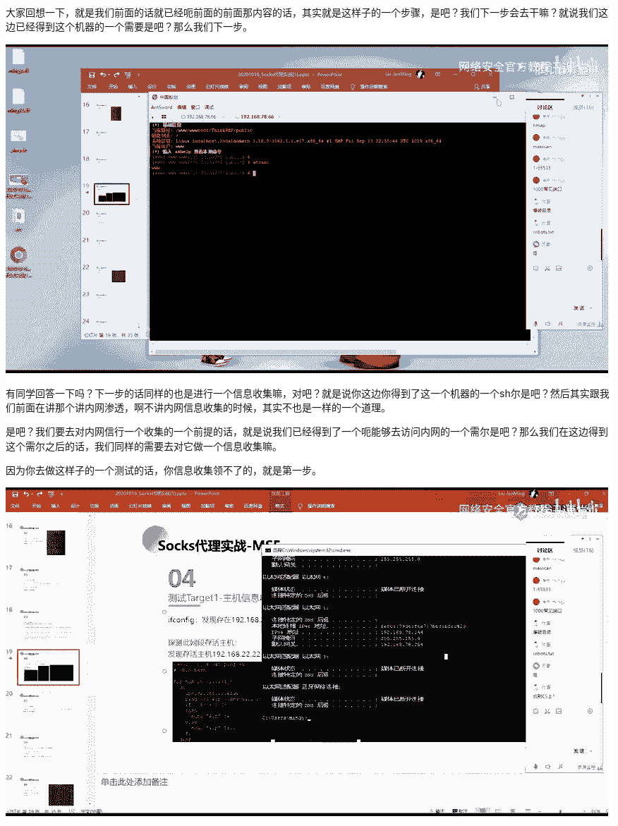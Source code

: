 大家回想一下，就是我们前面的话就已经呃前面的前面那内容的话，其实就是这样子的一个步骤，是吧？我们下一步会去干嘛？就说我们这边已经得到这个机器的一个需要是吧？那么我们下一步。



![](img/e83407721fddc14bdd8af600c5d4a3c7_15.png)

有同学回答一下吗？下一步的话同样的也是进行一个信息收集嘛，对吧？就是说你这边你得到了这一个机器的一个sh尔是吧？然后其实跟我们前面在讲那个讲内网渗透，啊不讲内网信息收集的时候，其实不也是一样的一个道理。

是吧？我们要去对内网信行一个收集的一个前提的话，就是说我们已经得到了一个呃能够去访问内网的一个需尔是吧？那么我们在这边得到这个需尔之后的话，我们同样的需要去对它做一个信息收集嘛。

因为你去做这样子的一个测试的话，你信息收集领不了的，就是第一步。

![](img/e83407721fddc14bdd8af600c5d4a3c7_17.png)
